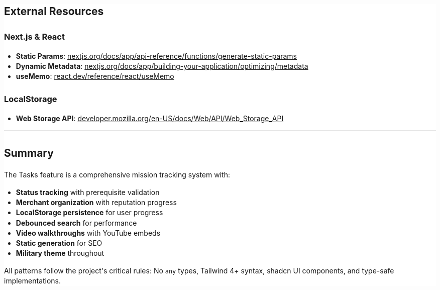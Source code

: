 
## External Resources

### Next.js & React
- **Static Params**: [nextjs.org/docs/app/api-reference/functions/generate-static-params](https://nextjs.org/docs/app/api-reference/functions/generate-static-params)
- **Dynamic Metadata**: [nextjs.org/docs/app/building-your-application/optimizing/metadata](https://nextjs.org/docs/app/building-your-application/optimizing/metadata)
- **useMemo**: [react.dev/reference/react/useMemo](https://react.dev/reference/react/useMemo)

### LocalStorage
- **Web Storage API**: [developer.mozilla.org/en-US/docs/Web/API/Web_Storage_API](https://developer.mozilla.org/en-US/docs/Web/API/Web_Storage_API)

---

## Summary

The Tasks feature is a comprehensive mission tracking system with:
- **Status tracking** with prerequisite validation
- **Merchant organization** with reputation progress
- **LocalStorage persistence** for user progress
- **Debounced search** for performance
- **Video walkthroughs** with YouTube embeds
- **Static generation** for SEO
- **Military theme** throughout

All patterns follow the project's critical rules: No `any` types, Tailwind 4+ syntax, shadcn UI components, and type-safe implementations.
